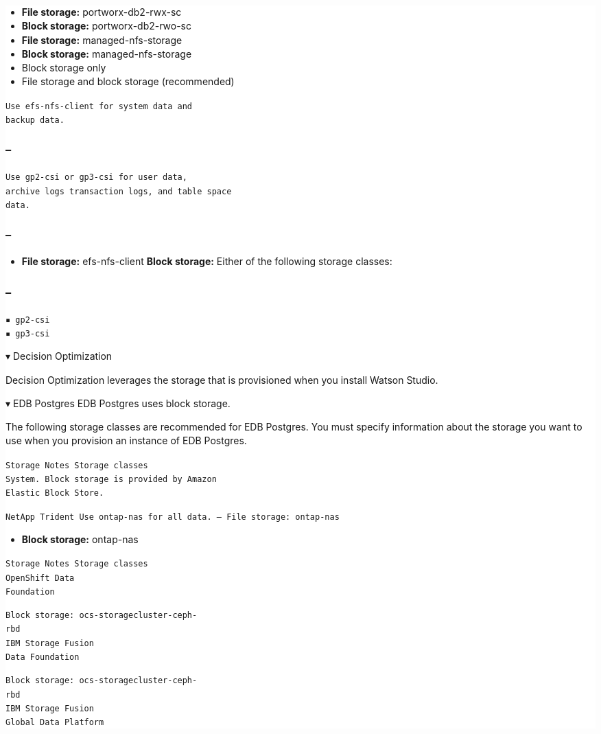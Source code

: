 - **File storage:** portworx-db2-rwx-sc
- **Block storage:** portworx-db2-rwo-sc
- **File storage:** managed-nfs-storage
- **Block storage:** managed-nfs-storage
- Block storage only
- File storage and block storage (recommended)

```
Use efs-nfs-client for system data and
backup data.
```
### –

```
Use gp2-csi or gp3-csi for user data,
archive logs transaction logs, and table space
data.
```
### –

- **File storage:** efs-nfs-client
    **Block storage:**
    Either of the following storage classes:

### –

```
▪ gp2-csi
▪ gp3-csi
```

▾ Decision Optimization

Decision Optimization leverages the storage that is provisioned when you install Watson Studio.

▾ EDB Postgres
EDB Postgres uses block storage.

The following storage classes are recommended for EDB Postgres. You must specify information about the storage you want to use
when you provision an instance of EDB Postgres.

```
Storage Notes Storage classes
System. Block storage is provided by Amazon
Elastic Block Store.
```
```
NetApp Trident Use ontap-nas for all data. – File storage: ontap-nas
```
- **Block storage:** ontap-nas

```
Storage Notes Storage classes
OpenShift Data
Foundation
```
```
Block storage: ocs-storagecluster-ceph-
rbd
IBM Storage Fusion
Data Foundation
```
```
Block storage: ocs-storagecluster-ceph-
rbd
IBM Storage Fusion
Global Data Platform
```
```
```